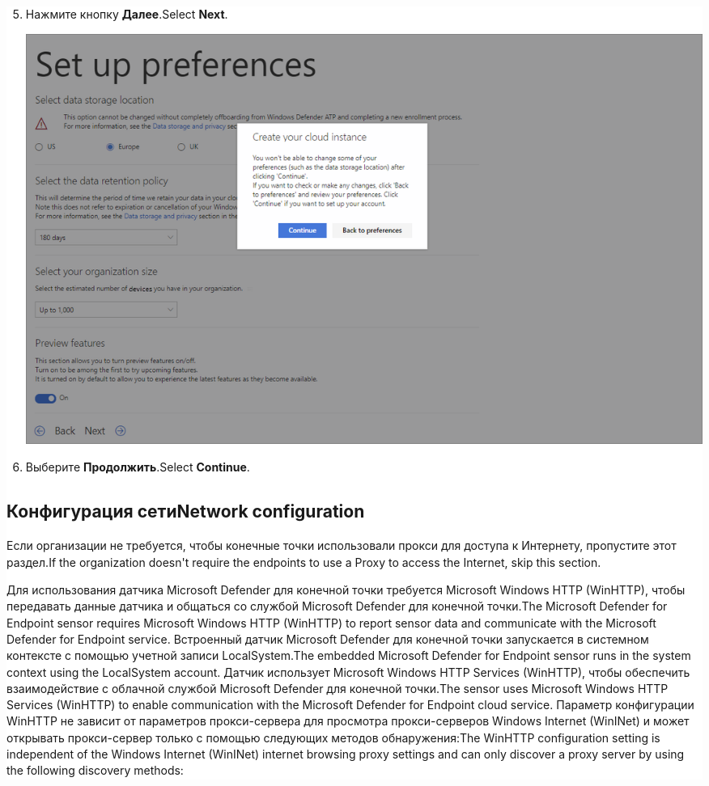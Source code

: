 5. <span data-ttu-id="b2d12-155">Нажмите кнопку **Далее**.</span><span class="sxs-lookup"><span data-stu-id="b2d12-155">Select **Next**.</span></span>

     ![Изображение конечного предпочтения, настроенное](images/setup-preferences2.png)

6. <span data-ttu-id="b2d12-157">Выберите **Продолжить**.</span><span class="sxs-lookup"><span data-stu-id="b2d12-157">Select **Continue**.</span></span>


## <a name="network-configuration"></a><span data-ttu-id="b2d12-158">Конфигурация сети</span><span class="sxs-lookup"><span data-stu-id="b2d12-158">Network configuration</span></span>
<span data-ttu-id="b2d12-159">Если организации не требуется, чтобы конечные точки использовали прокси для доступа к Интернету, пропустите этот раздел.</span><span class="sxs-lookup"><span data-stu-id="b2d12-159">If the organization doesn't require the endpoints to use a Proxy to access the Internet, skip this section.</span></span>

<span data-ttu-id="b2d12-160">Для использования датчика Microsoft Defender для конечной точки требуется Microsoft Windows HTTP (WinHTTP), чтобы передавать данные датчика и общаться со службой Microsoft Defender для конечной точки.</span><span class="sxs-lookup"><span data-stu-id="b2d12-160">The Microsoft Defender for Endpoint sensor requires Microsoft Windows HTTP (WinHTTP) to report sensor data and communicate with the Microsoft Defender for Endpoint service.</span></span> <span data-ttu-id="b2d12-161">Встроенный датчик Microsoft Defender для конечной точки запускается в системном контексте с помощью учетной записи LocalSystem.</span><span class="sxs-lookup"><span data-stu-id="b2d12-161">The embedded Microsoft Defender for Endpoint sensor runs in the system context using the LocalSystem account.</span></span> <span data-ttu-id="b2d12-162">Датчик использует Microsoft Windows HTTP Services (WinHTTP), чтобы обеспечить взаимодействие с облачной службой Microsoft Defender для конечной точки.</span><span class="sxs-lookup"><span data-stu-id="b2d12-162">The sensor uses Microsoft Windows HTTP Services (WinHTTP) to enable communication with the Microsoft Defender for Endpoint cloud service.</span></span> <span data-ttu-id="b2d12-163">Параметр конфигурации WinHTTP не зависит от параметров прокси-сервера для просмотра прокси-серверов Windows Internet (WinINet) и может открывать прокси-сервер только с помощью следующих методов обнаружения:</span><span class="sxs-lookup"><span data-stu-id="b2d12-163">The WinHTTP configuration setting is independent of the Windows Internet (WinINet) internet browsing proxy settings and can only discover a proxy server by using the following discovery methods:</span></span>
